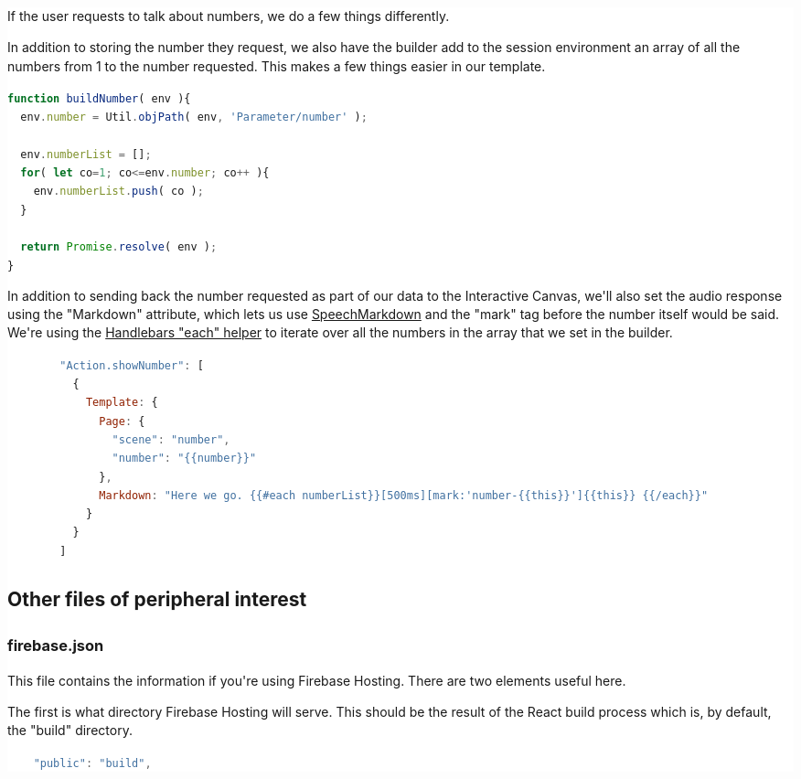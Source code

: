 If the user requests to talk about numbers, we do a few things differently.

In addition to storing the number they request, we also have the builder add
to the session environment an array of all the numbers from 1 to the number
requested. This makes a few things easier in our template.

```javascript
function buildNumber( env ){
  env.number = Util.objPath( env, 'Parameter/number' );

  env.numberList = [];
  for( let co=1; co<=env.number; co++ ){
    env.numberList.push( co );
  }

  return Promise.resolve( env );
}
```

In addition to sending back the number requested as part of our data to the
Interactive Canvas, we'll also set the audio response using the "Markdown"
attribute, which lets us use [SpeechMarkdown](https://speechmarkdown.org)
and the "mark" tag before the number itself would be said. We're using the
[Handlebars "each" helper](https://handlebarsjs.com/guide/builtin-helpers.html#each)
to iterate over all the numbers in the array that we set in the builder.


```javascript
        "Action.showNumber": [
          {
            Template: {
              Page: {
                "scene": "number",
                "number": "{{number}}"
              },
              Markdown: "Here we go. {{#each numberList}}[500ms][mark:'number-{{this}}']{{this}} {{/each}}"
            }
          }
        ]
```

## Other files of peripheral interest

### firebase.json

This file contains the information if you're using Firebase Hosting. There
are two elements useful here.

The first is what directory Firebase Hosting will serve. This should be the
result of the React build process which is, by default, the "build" directory.

```javascript
    "public": "build",
```
